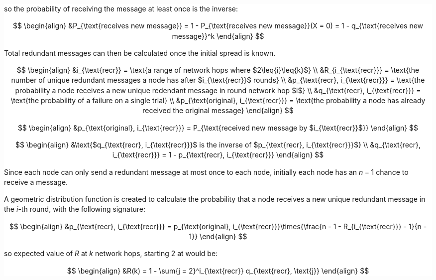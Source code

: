 so the probability of receiving the message at least once is the inverse:

$$
\begin{align}
 &P_{\text{receives new message}} = 1 - P_{\text{receives new message}}(X = 0) = 1 - q_{\text{receives new message}}^k
\end{align}
$$

Total redundant messages can then be calculated once the initial spread is known.

$$
\begin{align}
  &i_{\text{recr}} = \text{a range of network hops where $2\leq{i}\leq{k}$} \\
  &R_{i_{\text{recr}}} = \text{the number of unique redundant messages a node has after $i_{\text{recr}}$ rounds} \\
  &p_{\text{recr}, i_{\text{recr}}} = \text{the probability a node receives a new unique redendant message in round network hop $i$} \\
  &q_{\text{recr}, i_{\text{recr}}} = \text{the probability of a failure on a single trial} \\
  &p_{\text{original}, i_{\text{recr}}} = \text{the probability a node has already received the original message}
\end{align}
$$

$$
\begin{align}
  &p_{\text{original}, i_{\text{recr}}} = P_{\text{received new message by $i_{\text{recr}}$}}
\end{align}
$$

$$
\begin{align}
  &\text{$q_{\text{recr}, i_{\text{recr}}}$ is the inverse of $p_{\text{recr}, i_{\text{recr}}}$} \\
  &q_{\text{recr}, i_{\text{recr}}} = 1 - p_{\text{recr}, i_{\text{recr}}}
\end{align}
$$

Since each node can only send a redundant message at most once to each node, initially each node has an $n-1$ chance to receive a message.

A geometric distribution function is created to calculate the probability that a node receives a new unique redundant message in the $i$-th round, with the following signature:

$$
\begin{align}
  &p_{\text{recr}, i_{\text{recr}}} = p_{\text{original}, i_{\text{recr}}}\times{\frac{n - 1 - R_{i_{\text{recr}}} - 1}{n - 1}}
\end{align}
$$

so expected value of $R$ at $k$ network hops, starting $2$ at would be:

$$
\begin{align}
  &R(k) = 1 - \sum{j = 2}^i_{\text{recr}} q_{\text{recr}, \text{j}}
\end{align}
$$

